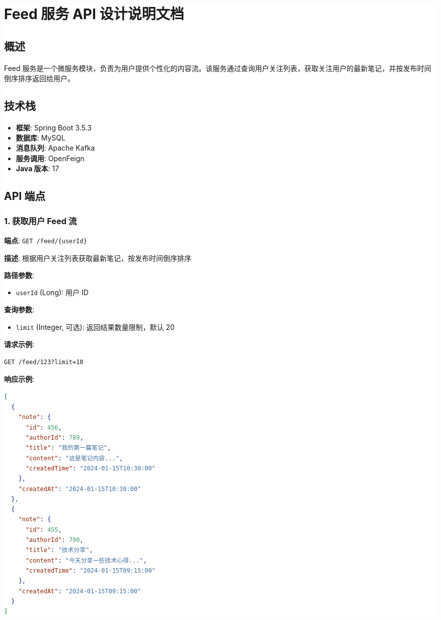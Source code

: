 # Feed 服务 API 设计说明文档

## 概述

Feed 服务是一个微服务模块，负责为用户提供个性化的内容流。该服务通过查询用户关注列表，获取关注用户的最新笔记，并按发布时间倒序排序返回给用户。

## 技术栈

- **框架**: Spring Boot 3.5.3
- **数据库**: MySQL
- **消息队列**: Apache Kafka
- **服务调用**: OpenFeign
- **Java 版本**: 17

## API 端点

### 1. 获取用户 Feed 流

**端点**: `GET /feed/{userId}`

**描述**: 根据用户关注列表获取最新笔记，按发布时间倒序排序

**路径参数**:

- `userId` (Long): 用户 ID

**查询参数**:

- `limit` (Integer, 可选): 返回结果数量限制，默认 20

**请求示例**:

```http
GET /feed/123?limit=10
```

**响应示例**:

```json
[
  {
    "note": {
      "id": 456,
      "authorId": 789,
      "title": "我的第一篇笔记",
      "content": "这是笔记内容...",
      "createdTime": "2024-01-15T10:30:00"
    },
    "createdAt": "2024-01-15T10:30:00"
  },
  {
    "note": {
      "id": 455,
      "authorId": 790,
      "title": "技术分享",
      "content": "今天分享一些技术心得...",
      "createdTime": "2024-01-15T09:15:00"
    },
    "createdAt": "2024-01-15T09:15:00"
  }
]
```

